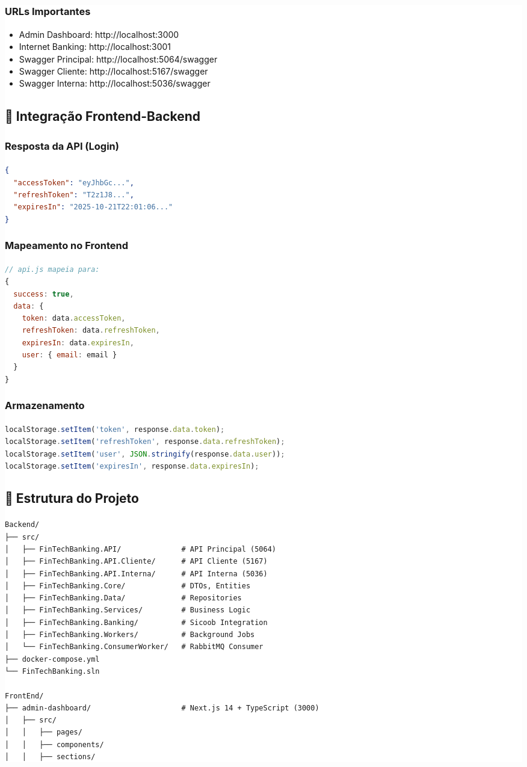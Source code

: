 ### URLs Importantes
- Admin Dashboard: http://localhost:3000
- Internet Banking: http://localhost:3001
- Swagger Principal: http://localhost:5064/swagger
- Swagger Cliente: http://localhost:5167/swagger
- Swagger Interna: http://localhost:5036/swagger

## 🔄 Integração Frontend-Backend

### Resposta da API (Login)
```json
{
  "accessToken": "eyJhbGc...",
  "refreshToken": "T2z1J8...",
  "expiresIn": "2025-10-21T22:01:06..."
}
```

### Mapeamento no Frontend
```javascript
// api.js mapeia para:
{
  success: true,
  data: {
    token: data.accessToken,
    refreshToken: data.refreshToken,
    expiresIn: data.expiresIn,
    user: { email: email }
  }
}
```

### Armazenamento
```javascript
localStorage.setItem('token', response.data.token);
localStorage.setItem('refreshToken', response.data.refreshToken);
localStorage.setItem('user', JSON.stringify(response.data.user));
localStorage.setItem('expiresIn', response.data.expiresIn);
```

## 📁 Estrutura do Projeto

```
Backend/
├── src/
│   ├── FinTechBanking.API/              # API Principal (5064)
│   ├── FinTechBanking.API.Cliente/      # API Cliente (5167)
│   ├── FinTechBanking.API.Interna/      # API Interna (5036)
│   ├── FinTechBanking.Core/             # DTOs, Entities
│   ├── FinTechBanking.Data/             # Repositories
│   ├── FinTechBanking.Services/         # Business Logic
│   ├── FinTechBanking.Banking/          # Sicoob Integration
│   ├── FinTechBanking.Workers/          # Background Jobs
│   └── FinTechBanking.ConsumerWorker/   # RabbitMQ Consumer
├── docker-compose.yml
└── FinTechBanking.sln

FrontEnd/
├── admin-dashboard/                     # Next.js 14 + TypeScript (3000)
│   ├── src/
│   │   ├── pages/
│   │   ├── components/
│   │   ├── sections/
```